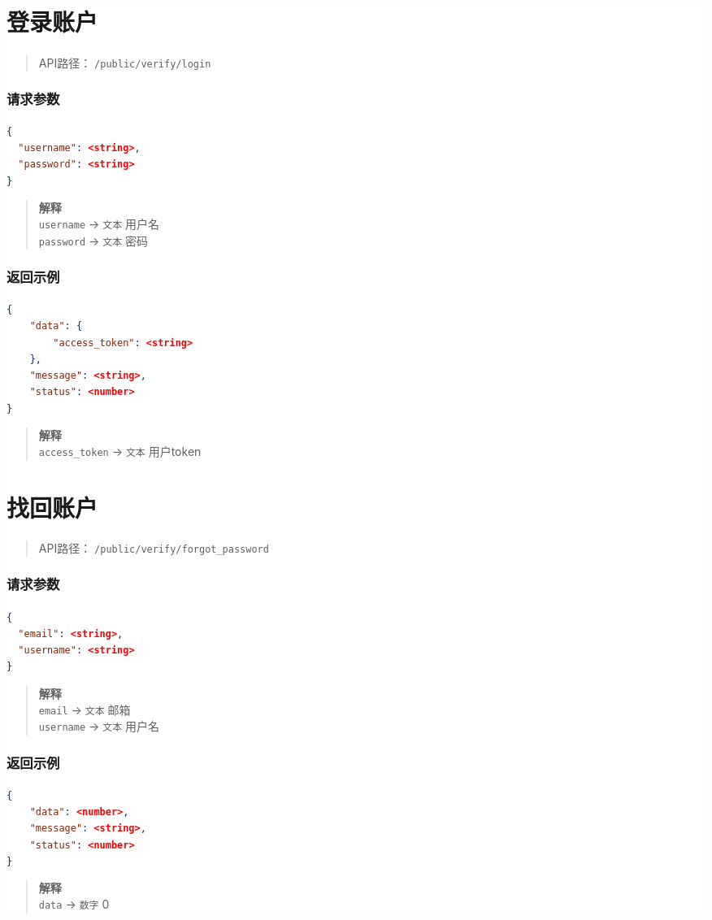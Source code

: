 # 登录账户  
 > API路径： `/public/verify/login`  

### 请求参数  
```json
{
  "username": <string>,
  "password": <string>
}
```
 > **解释**  
 > `username` -> `文本` 用户名  
 > `password` -> `文本` 密码  

### 返回示例
```json
{
    "data": {
        "access_token": <string>
    },
    "message": <string>,
    "status": <number>
}
```
 > **解释**  
 > `access_token` -> `文本` 用户token  

# 找回账户  
 > API路径： `/public/verify/forgot_password`  

### 请求参数  
```json
{
  "email": <string>,
  "username": <string>
}
```
 > **解释**  
 > `email` -> `文本` 邮箱  
 > `username` -> `文本` 用户名  

### 返回示例
```json
{
    "data": <number>,
    "message": <string>,
    "status": <number>
}
```
 > **解释**  
 > `data` -> `数字` 0  
